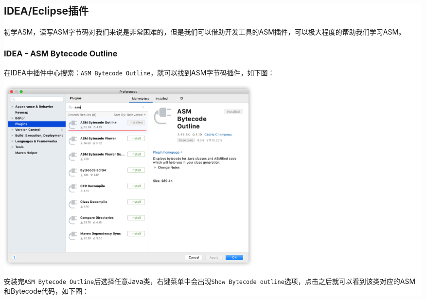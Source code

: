 ## IDEA/Eclipse插件

初学ASM，读写ASM字节码对我们来说是非常困难的，但是我们可以借助开发工具的ASM插件，可以极大程度的帮助我们学习ASM。



### IDEA - ASM Bytecode Outline

在IDEA中插件中心搜索：`ASM Bytecode Outline`，就可以找到ASM字节码插件，如下图：

<img src="../../images/image-20201021193710065.png" alt="image-20201021193710065" style="zoom:50%;" />

安装完`ASM Bytecode Outline`后选择任意Java类，右键菜单中会出现`Show Bytecode outline`选项，点击之后就可以看到该类对应的ASM和Bytecode代码，如下图：
